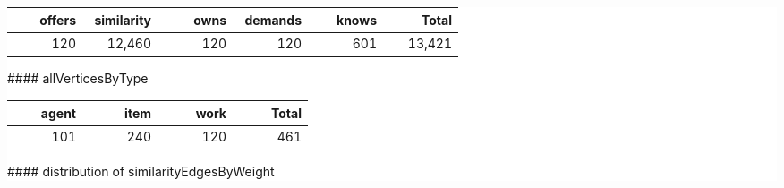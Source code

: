 <table class="table table-condensed" style="width: auto !important; ">
 <thead>
  <tr>
   <th style="text-align:right;"> offers </th>
   <th style="text-align:right;"> similarity </th>
   <th style="text-align:right;"> owns </th>
   <th style="text-align:right;"> demands </th>
   <th style="text-align:right;"> knows </th>
   <th style="text-align:right;"> Total </th>
  </tr>
 </thead>
<tbody>
  <tr>
   <td style="text-align:right;width: 5em; "> 120 </td>
   <td style="text-align:right;width: 5em; "> 12,460 </td>
   <td style="text-align:right;width: 5em; "> 120 </td>
   <td style="text-align:right;width: 5em; "> 120 </td>
   <td style="text-align:right;width: 5em; "> 601 </td>
   <td style="text-align:right;width: 5em; "> 13,421 </td>
  </tr>
</tbody>
</table>
#### allVerticesByType

<table class="table table-condensed" style="width: auto !important; ">
 <thead>
  <tr>
   <th style="text-align:right;"> agent </th>
   <th style="text-align:right;"> item </th>
   <th style="text-align:right;"> work </th>
   <th style="text-align:right;"> Total </th>
  </tr>
 </thead>
<tbody>
  <tr>
   <td style="text-align:right;width: 5em; "> 101 </td>
   <td style="text-align:right;width: 5em; "> 240 </td>
   <td style="text-align:right;width: 5em; "> 120 </td>
   <td style="text-align:right;width: 5em; "> 461 </td>
  </tr>
</tbody>
</table>
#### distribution of similarityEdgesByWeight

